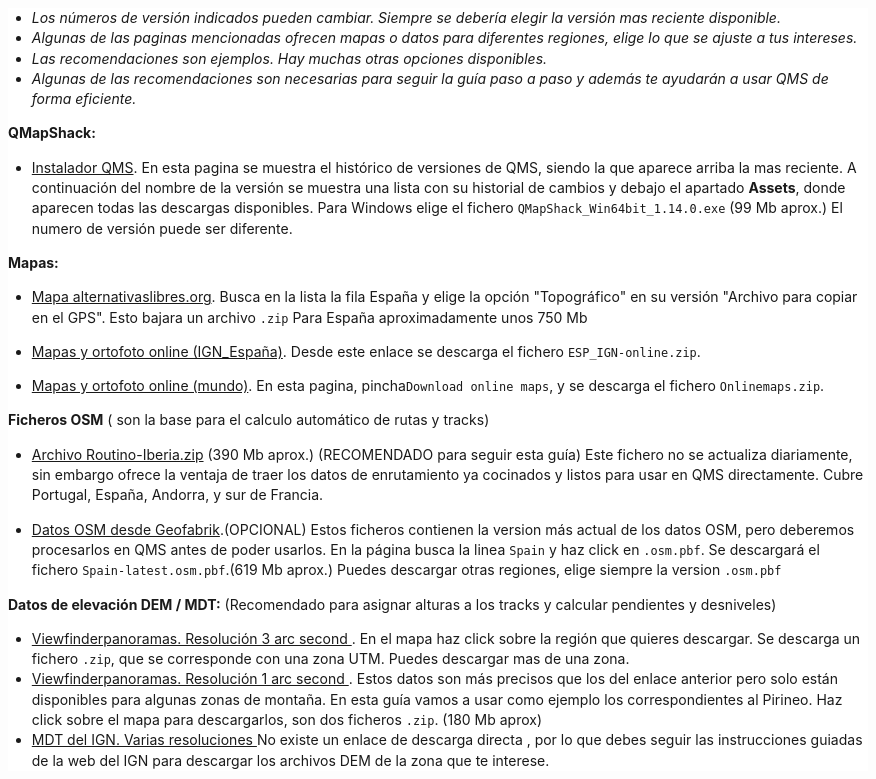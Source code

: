 * _Los números de versión indicados pueden cambiar. Siempre se debería elegir la versión mas reciente disponible._
* _Algunas de las paginas mencionadas ofrecen mapas o datos para diferentes regiones, elige lo que se ajuste a tus intereses._
* _Las recomendaciones son ejemplos. Hay muchas otras opciones disponibles._
* _Algunas de las recomendaciones son necesarias para seguir la guía paso a paso y además te ayudarán a usar QMS de forma eficiente._


**QMapShack:**

* [Instalador QMS](https://github.com/Maproom/qmapshack/releases "Descarga Instalador QMS"). En esta pagina se muestra el histórico de versiones de QMS, siendo la que aparece arriba la mas reciente.  A continuación del nombre de la versión se muestra una lista con su historial de cambios y debajo  el apartado **Assets**, donde  aparecen todas las descargas disponibles.  Para Windows elige el fichero `QMapShack_Win64bit_1.14.0.exe` (99 Mb aprox.) El numero de versión puede ser diferente.

__Mapas:__

* [Mapa alternativaslibres.org](http://alternativaslibres.org/es/downloads.php "Alternativas Libres Garmin").  Busca en la lista la fila España y elige la opción  "Topográfico" en su versión "Archivo para copiar en el GPS". Esto bajara un archivo `.zip`  Para España aproximadamente unos 750 Mb

* [Mapas y ortofoto online (IGN_España)](https://drive.google.com/file/d/1XS08JTLtU1qenv8nOPJbmX0csxiOFBDL/view?usp=sharing "ESP On-line maps"). Desde este enlace se descarga el fichero `ESP_IGN-online.zip`.
* [Mapas y ortofoto online (mundo)](http://www.mtb-touring.net/qms/onlinekarten-einbinden/ "On-line maps"). En esta pagina, pincha`Download online maps`, y se descarga el fichero `Onlinemaps.zip`.
    
__Ficheros OSM__ 
( son la base para el calculo automático de rutas y tracks)

* [Archivo Routino-Iberia.zip](https://drive.google.com/open?id=1ZfKtU0RnRIaHh7mxGN11yRIiGbtits_B "Routino-Iberia.zip") (390 Mb aprox.) (RECOMENDADO para seguir esta guía) Este fichero no se actualiza diariamente, sin embargo ofrece la ventaja de traer los datos de enrutamiento ya cocinados y listos para usar en QMS directamente. Cubre Portugal, España, Andorra, y sur de Francia.

* [Datos OSM desde Geofabrik](http://download.geofabrik.de/europe.html "Load Routino data").(OPCIONAL) Estos ficheros contienen la version más actual de los datos OSM, pero deberemos procesarlos en QMS antes de poder usarlos. En la página busca la linea `Spain` y haz click en `.osm.pbf`. Se descargará el fichero `Spain-latest.osm.pbf`.(619 Mb aprox.) Puedes descargar otras regiones, elige siempre la version `.osm.pbf` 


    
   
__Datos de elevación DEM / MDT:__ 
(Recomendado para asignar alturas a los tracks y calcular pendientes y desniveles)
 
* [Viewfinderpanoramas. Resolución 3 arc second ](http://www.viewfinderpanoramas.org/Coverage%20map%20viewfinderpanoramas_org3.htm "Load DEM data for region"). En el mapa haz click sobre la región que quieres descargar. Se descarga un fichero `.zip`, que se corresponde con una zona UTM. Puedes descargar mas de una zona.
* [Viewfinderpanoramas. Resolución 1 arc second ](http://www.viewfinderpanoramas.org/Coverage%20map%20viewfinderpanoramas_org1.htm "Load DEM data for region"). Estos datos son más precisos que los del enlace anterior pero solo están disponibles para algunas zonas de montaña. En esta guía vamos a usar como ejemplo los correspondientes al Pirineo. Haz click sobre el mapa para descargarlos, son dos ficheros `.zip`. (180 Mb aprox)
* [MDT del IGN. Varias resoluciones ](http://centrodedescargas.cnig.es "MDT del IGN") No existe un enlace de descarga directa , por lo que debes seguir las instrucciones guiadas de la web del IGN para descargar los archivos DEM de la zona que te interese.
